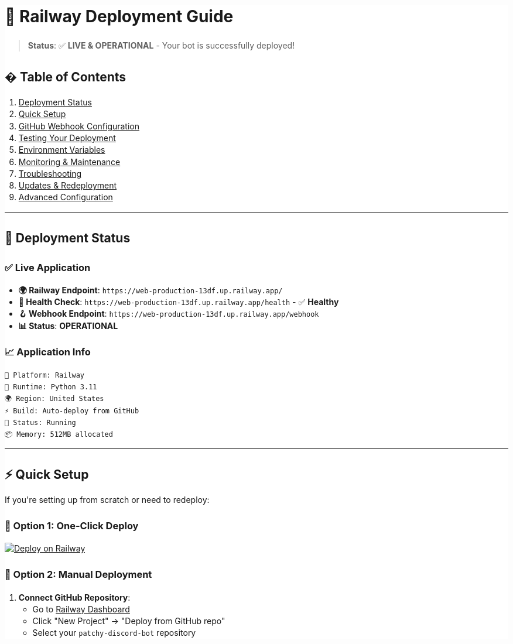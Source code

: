 # 🚀 Railway Deployment Guide

> **Status**: ✅ **LIVE & OPERATIONAL** - Your bot is successfully deployed!

## � Table of Contents

1. [Deployment Status](#deployment-status)
2. [Quick Setup](#quick-setup)
3. [GitHub Webhook Configuration](#github-webhook-configuration)
4. [Testing Your Deployment](#testing-your-deployment)
5. [Environment Variables](#environment-variables)
6. [Monitoring & Maintenance](#monitoring--maintenance)
7. [Troubleshooting](#troubleshooting)
8. [Updates & Redeployment](#updates--redeployment)
9. [Advanced Configuration](#advanced-configuration)

---

## 🎯 Deployment Status

### ✅ Live Application
- **🌍 Railway Endpoint**: `https://web-production-13df.up.railway.app/`
- **🏥 Health Check**: `https://web-production-13df.up.railway.app/health` - ✅ **Healthy**
- **🪝 Webhook Endpoint**: `https://web-production-13df.up.railway.app/webhook`
- **📊 Status**: **OPERATIONAL**

### 📈 Application Info
```
🔧 Platform: Railway  
🐍 Runtime: Python 3.11
🌍 Region: United States
⚡ Build: Auto-deploy from GitHub
🔄 Status: Running
📦 Memory: 512MB allocated
```

---

## ⚡ Quick Setup

If you're setting up from scratch or need to redeploy:

### 🚀 Option 1: One-Click Deploy

[![Deploy on Railway](https://railway.app/button.svg)](https://railway.app/template/patchy-discord-bot)

### 🔧 Option 2: Manual Deployment

1. **Connect GitHub Repository**:
   - Go to [Railway Dashboard](https://railway.app/dashboard)
   - Click "New Project" → "Deploy from GitHub repo"
   - Select your `patchy-discord-bot` repository
